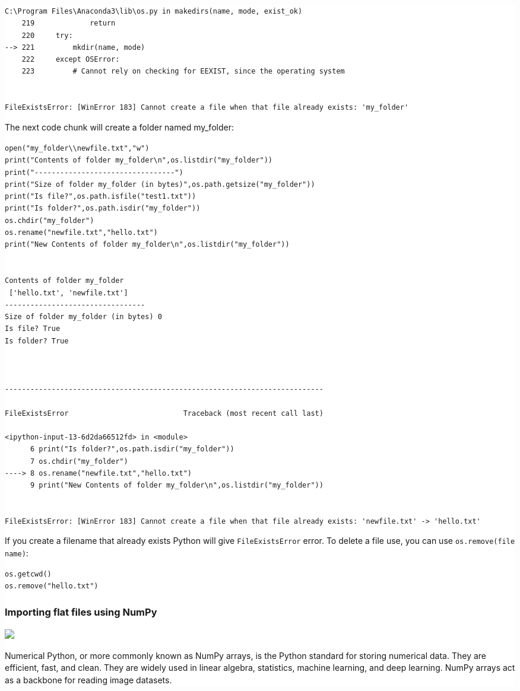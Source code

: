 
    C:\Program Files\Anaconda3\lib\os.py in makedirs(name, mode, exist_ok)
        219             return
        220     try:
    --> 221         mkdir(name, mode)
        222     except OSError:
        223         # Cannot rely on checking for EEXIST, since the operating system


    FileExistsError: [WinError 183] Cannot create a file when that file already exists: 'my_folder'

The next code chunk will create a folder named my\_folder:

    open("my_folder\\newfile.txt","w")
    print("Contents of folder my_folder\n",os.listdir("my_folder"))
    print("---------------------------------")
    print("Size of folder my_folder (in bytes)",os.path.getsize("my_folder"))
    print("Is file?",os.path.isfile("test1.txt"))
    print("Is folder?",os.path.isdir("my_folder"))
    os.chdir("my_folder")
    os.rename("newfile.txt","hello.txt")
    print("New Contents of folder my_folder\n",os.listdir("my_folder"))


    Contents of folder my_folder
     ['hello.txt', 'newfile.txt']
    ---------------------------------
    Size of folder my_folder (in bytes) 0
    Is file? True
    Is folder? True



    ---------------------------------------------------------------------------

    FileExistsError                           Traceback (most recent call last)

    <ipython-input-13-6d2da66512fd> in <module>
          6 print("Is folder?",os.path.isdir("my_folder"))
          7 os.chdir("my_folder")
    ----> 8 os.rename("newfile.txt","hello.txt")
          9 print("New Contents of folder my_folder\n",os.listdir("my_folder"))


    FileExistsError: [WinError 183] Cannot create a file when that file already exists: 'newfile.txt' -> 'hello.txt'

If you create a filename that already exists Python will give `FileExistsError` error. To delete a file use, you can use `os.remove(filename)`:

    os.getcwd()
    os.remove("hello.txt")

### Importing flat files using NumPy

![](https://res.cloudinary.com/dyd911kmh/image/upload/f_auto,q_auto:best/v1590365454/read7_pcg8th.png)

Numerical Python, or more commonly known as NumPy arrays, is the Python standard for storing numerical data. They are efficient, fast, and clean. They are widely used in linear algebra, statistics, machine learning, and deep learning. NumPy arrays act as a backbone for reading image datasets.

